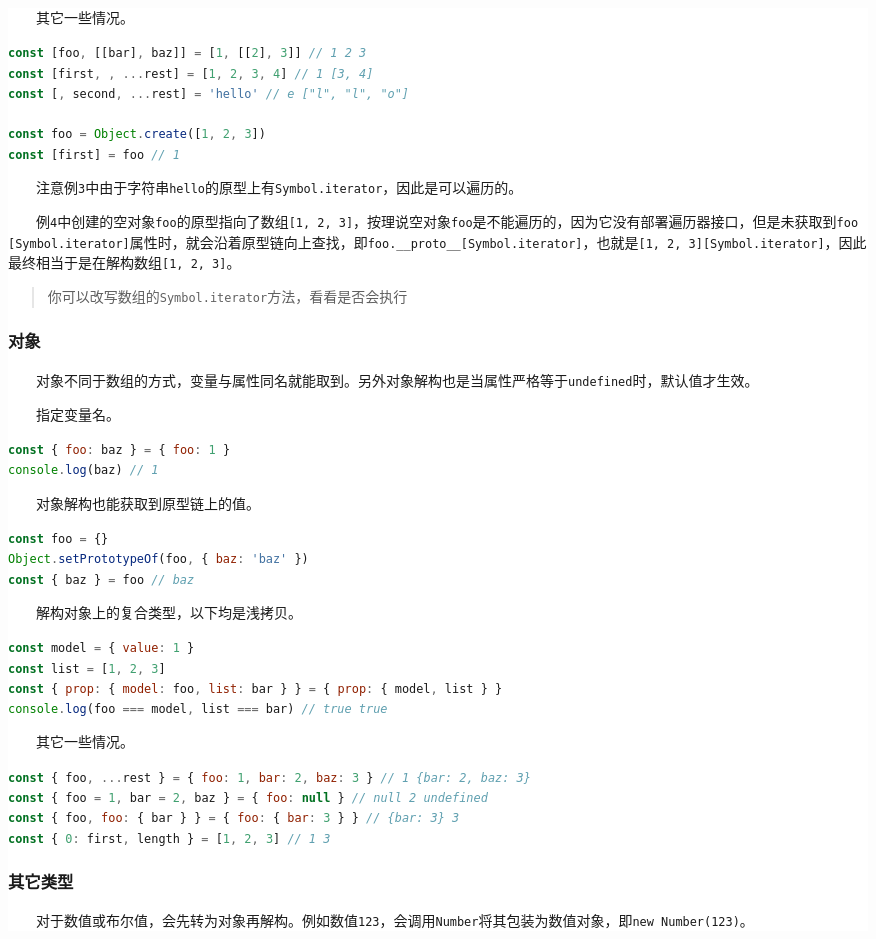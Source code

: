 &emsp;&emsp;其它一些情况。

```javascript
const [foo, [[bar], baz]] = [1, [[2], 3]] // 1 2 3
const [first, , ...rest] = [1, 2, 3, 4] // 1 [3, 4]
const [, second, ...rest] = 'hello' // e ["l", "l", "o"]

const foo = Object.create([1, 2, 3])
const [first] = foo // 1
```

&emsp;&emsp;注意例`3`中由于字符串`hello`的原型上有`Symbol.iterator`，因此是可以遍历的。

&emsp;&emsp;例`4`中创建的空对象`foo`的原型指向了数组`[1, 2, 3]`，按理说空对象`foo`是不能遍历的，因为它没有部署遍历器接口，但是未获取到`foo[Symbol.iterator]`属性时，就会沿着原型链向上查找，即`foo.__proto__[Symbol.iterator]`，也就是`[1, 2, 3][Symbol.iterator]`，因此最终相当于是在解构数组`[1, 2, 3]`。

> 你可以改写数组的`Symbol.iterator`方法，看看是否会执行

### 对象

&emsp;&emsp;对象不同于数组的方式，变量与属性同名就能取到。另外对象解构也是当属性严格等于`undefined`时，默认值才生效。

&emsp;&emsp;指定变量名。

```javascript
const { foo: baz } = { foo: 1 }
console.log(baz) // 1
```

&emsp;&emsp;对象解构也能获取到原型链上的值。

```javascript
const foo = {}
Object.setPrototypeOf(foo, { baz: 'baz' })
const { baz } = foo // baz
```

&emsp;&emsp;解构对象上的复合类型，以下均是浅拷贝。

```javascript
const model = { value: 1 }
const list = [1, 2, 3]
const { prop: { model: foo, list: bar } } = { prop: { model, list } }
console.log(foo === model, list === bar) // true true
```

&emsp;&emsp;其它一些情况。

```javascript
const { foo, ...rest } = { foo: 1, bar: 2, baz: 3 } // 1 {bar: 2, baz: 3}
const { foo = 1, bar = 2, baz } = { foo: null } // null 2 undefined
const { foo, foo: { bar } } = { foo: { bar: 3 } } // {bar: 3} 3
const { 0: first, length } = [1, 2, 3] // 1 3
```

### 其它类型

&emsp;&emsp;对于数值或布尔值，会先转为对象再解构。例如数值`123`，会调用`Number`将其包装为数值对象，即`new Number(123)`。
